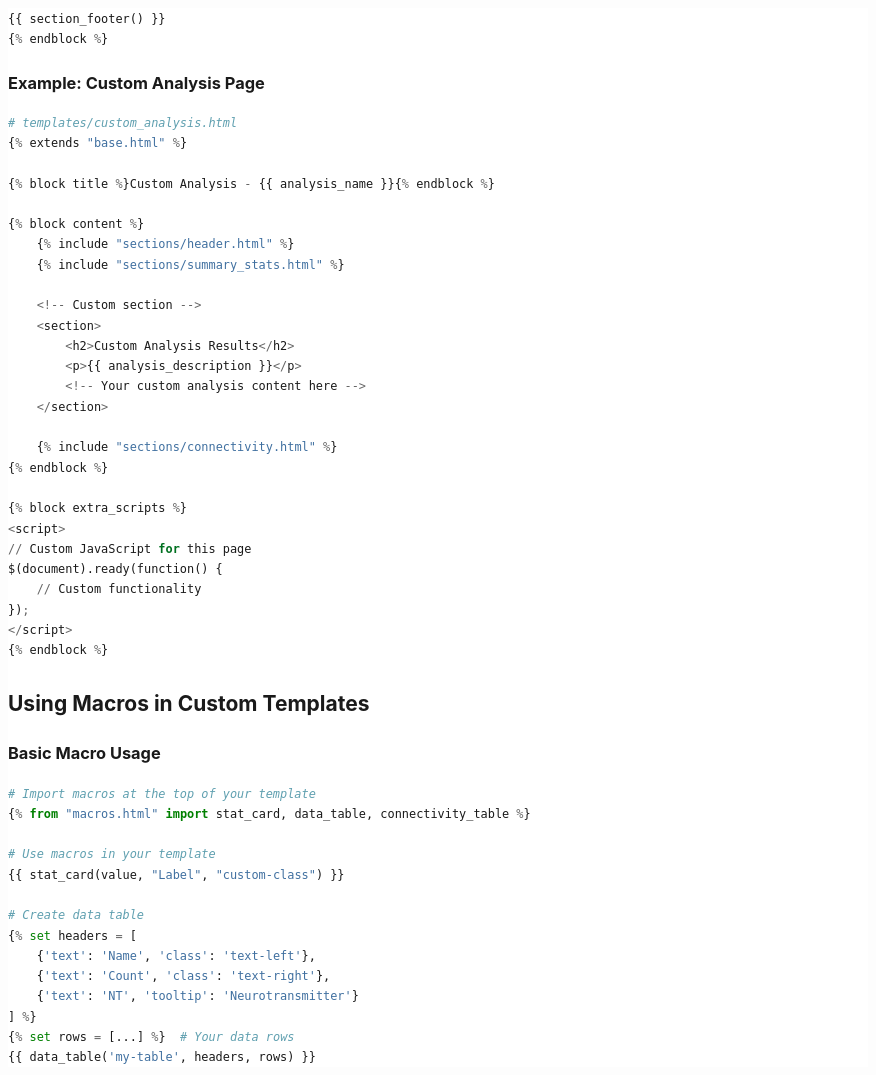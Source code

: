```python
{{ section_footer() }}
{% endblock %}
```

### Example: Custom Analysis Page
```python
# templates/custom_analysis.html
{% extends "base.html" %}

{% block title %}Custom Analysis - {{ analysis_name }}{% endblock %}

{% block content %}
    {% include "sections/header.html" %}
    {% include "sections/summary_stats.html" %}
    
    <!-- Custom section -->
    <section>
        <h2>Custom Analysis Results</h2>
        <p>{{ analysis_description }}</p>
        <!-- Your custom analysis content here -->
    </section>
    
    {% include "sections/connectivity.html" %}
{% endblock %}

{% block extra_scripts %}
<script>
// Custom JavaScript for this page
$(document).ready(function() {
    // Custom functionality
});
</script>
{% endblock %}
```

## Using Macros in Custom Templates

### Basic Macro Usage
```python
# Import macros at the top of your template
{% from "macros.html" import stat_card, data_table, connectivity_table %}

# Use macros in your template
{{ stat_card(value, "Label", "custom-class") }}

# Create data table
{% set headers = [
    {'text': 'Name', 'class': 'text-left'},
    {'text': 'Count', 'class': 'text-right'},
    {'text': 'NT', 'tooltip': 'Neurotransmitter'}
] %}
{% set rows = [...] %}  # Your data rows
{{ data_table('my-table', headers, rows) }}
```
